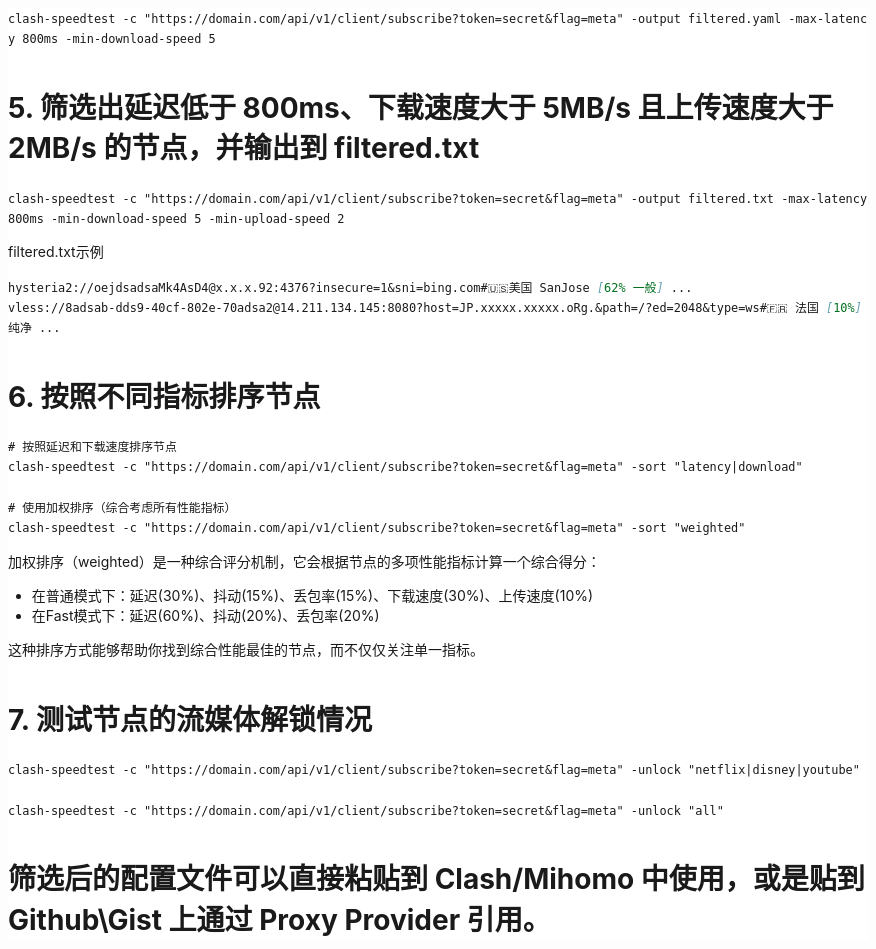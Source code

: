 ```shell
clash-speedtest -c "https://domain.com/api/v1/client/subscribe?token=secret&flag=meta" -output filtered.yaml -max-latency 800ms -min-download-speed 5
```



# 5. 筛选出延迟低于 800ms、下载速度大于 5MB/s 且上传速度大于 2MB/s 的节点，并输出到 filtered.txt

```shell
clash-speedtest -c "https://domain.com/api/v1/client/subscribe?token=secret&flag=meta" -output filtered.txt -max-latency 800ms -min-download-speed 5 -min-upload-speed 2
```

filtered.txt示例

```markdown
hysteria2://oejdsadsaMk4AsD4@x.x.x.92:4376?insecure=1&sni=bing.com#🇺🇸美国 SanJose [62% 一般] ...
vless://8adsab-dds9-40cf-802e-70adsa2@14.211.134.145:8080?host=JP.xxxxx.xxxxx.oRg.&path=/?ed=2048&type=ws#🇫🇷 法国 [10%] 纯净 ...
```

# 6. 按照不同指标排序节点

```shell
# 按照延迟和下载速度排序节点
clash-speedtest -c "https://domain.com/api/v1/client/subscribe?token=secret&flag=meta" -sort "latency|download"

# 使用加权排序（综合考虑所有性能指标）
clash-speedtest -c "https://domain.com/api/v1/client/subscribe?token=secret&flag=meta" -sort "weighted"
```

加权排序（weighted）是一种综合评分机制，它会根据节点的多项性能指标计算一个综合得分：
- 在普通模式下：延迟(30%)、抖动(15%)、丢包率(15%)、下载速度(30%)、上传速度(10%)
- 在Fast模式下：延迟(60%)、抖动(20%)、丢包率(20%)

这种排序方式能够帮助你找到综合性能最佳的节点，而不仅仅关注单一指标。



# 7. 测试节点的流媒体解锁情况

```shell
clash-speedtest -c "https://domain.com/api/v1/client/subscribe?token=secret&flag=meta" -unlock "netflix|disney|youtube"

clash-speedtest -c "https://domain.com/api/v1/client/subscribe?token=secret&flag=meta" -unlock "all"
```

# 筛选后的配置文件可以直接粘贴到 Clash/Mihomo 中使用，或是贴到 Github\Gist 上通过 Proxy Provider 引用。

